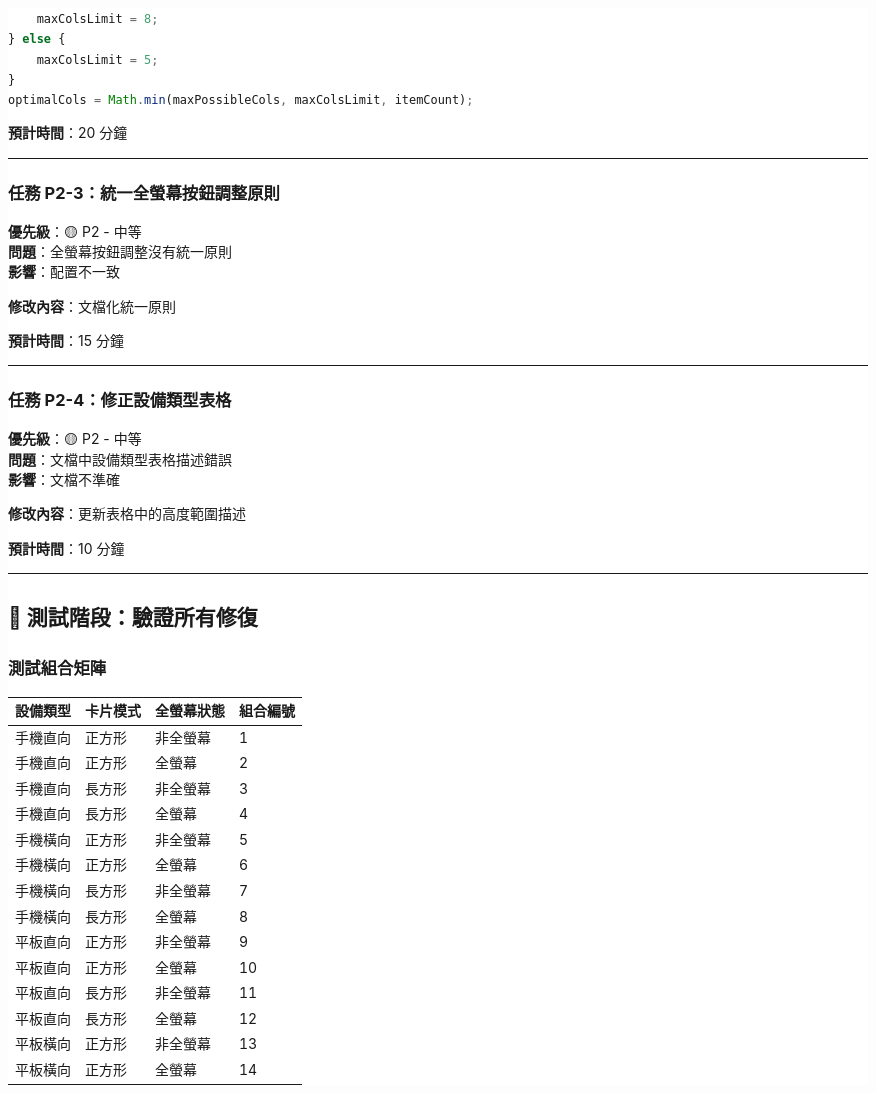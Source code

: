 ```javascript
    maxColsLimit = 8;
} else {
    maxColsLimit = 5;
}
optimalCols = Math.min(maxPossibleCols, maxColsLimit, itemCount);
```

**預計時間**：20 分鐘

---

### 任務 P2-3：統一全螢幕按鈕調整原則

**優先級**：🟡 P2 - 中等  
**問題**：全螢幕按鈕調整沒有統一原則  
**影響**：配置不一致

**修改內容**：文檔化統一原則

**預計時間**：15 分鐘

---

### 任務 P2-4：修正設備類型表格

**優先級**：🟡 P2 - 中等  
**問題**：文檔中設備類型表格描述錯誤  
**影響**：文檔不準確

**修改內容**：更新表格中的高度範圍描述

**預計時間**：10 分鐘

---

## 🧪 測試階段：驗證所有修復

### 測試組合矩陣

| 設備類型 | 卡片模式 | 全螢幕狀態 | 組合編號 |
|---------|---------|-----------|---------|
| 手機直向 | 正方形 | 非全螢幕 | 1 |
| 手機直向 | 正方形 | 全螢幕 | 2 |
| 手機直向 | 長方形 | 非全螢幕 | 3 |
| 手機直向 | 長方形 | 全螢幕 | 4 |
| 手機橫向 | 正方形 | 非全螢幕 | 5 |
| 手機橫向 | 正方形 | 全螢幕 | 6 |
| 手機橫向 | 長方形 | 非全螢幕 | 7 |
| 手機橫向 | 長方形 | 全螢幕 | 8 |
| 平板直向 | 正方形 | 非全螢幕 | 9 |
| 平板直向 | 正方形 | 全螢幕 | 10 |
| 平板直向 | 長方形 | 非全螢幕 | 11 |
| 平板直向 | 長方形 | 全螢幕 | 12 |
| 平板橫向 | 正方形 | 非全螢幕 | 13 |
| 平板橫向 | 正方形 | 全螢幕 | 14 |